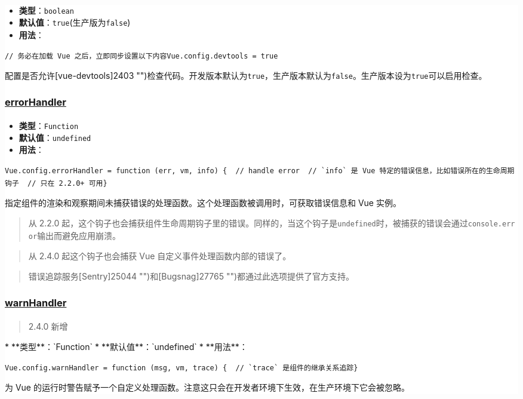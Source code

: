 * **类型**：`boolean`
* **默认值**：`true`(生产版为`false`)
* **用法**：


```
// 务必在加载 Vue 之后，立即同步设置以下内容Vue.config.devtools = true
``` 



配置是否允许[vue-devtools]2403 "")检查代码。开发版本默认为`true`，生产版本默认为`false`。生产版本设为`true`可以启用检查。

### [errorHandler](%24785#errorHandler "errorHandler")<a name="errorHandler"></a>

* **类型**：`Function`
* **默认值**：`undefined`
* **用法**：


```
Vue.config.errorHandler = function (err, vm, info) {  // handle error  // `info` 是 Vue 特定的错误信息，比如错误所在的生命周期钩子  // 只在 2.2.0+ 可用}
``` 



指定组件的渲染和观察期间未捕获错误的处理函数。这个处理函数被调用时，可获取错误信息和 Vue 实例。

<blockquote>

从 2.2.0 起，这个钩子也会捕获组件生命周期钩子里的错误。同样的，当这个钩子是`undefined`时，被捕获的错误会通过`console.error`输出而避免应用崩溃。

</blockquote><blockquote>

从 2.4.0 起这个钩子也会捕获 Vue 自定义事件处理函数内部的错误了。

</blockquote><blockquote>

错误追踪服务[Sentry]25044 "")和[Bugsnag]27765 "")都通过此选项提供了官方支持。

</blockquote>

### [warnHandler](%24785#warnHandler "warnHandler")<a name="warnHandler"></a>
<blockquote>

2.4.0 新增

</blockquote>
* **类型**：`Function`
* **默认值**：`undefined`
* **用法**：


```
Vue.config.warnHandler = function (msg, vm, trace) {  // `trace` 是组件的继承关系追踪}
``` 



为 Vue 的运行时警告赋予一个自定义处理函数。注意这只会在开发者环境下生效，在生产环境下它会被忽略。
